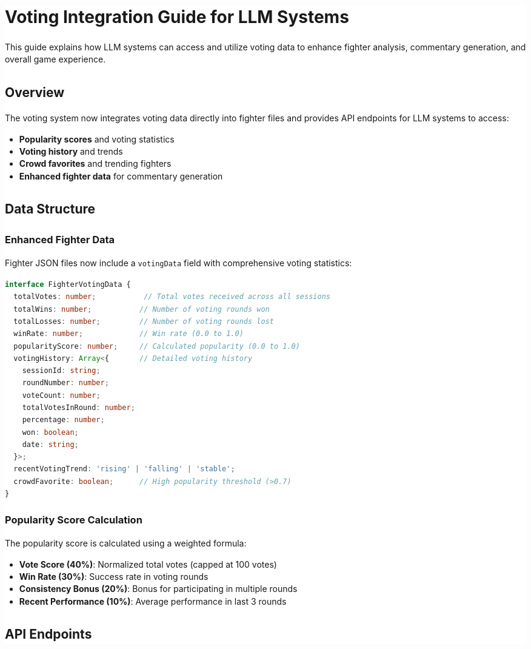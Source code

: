 # Voting Integration Guide for LLM Systems

This guide explains how LLM systems can access and utilize voting data to enhance fighter analysis, commentary generation, and overall game experience.

## Overview

The voting system now integrates voting data directly into fighter files and provides API endpoints for LLM systems to access:
- **Popularity scores** and voting statistics
- **Voting history** and trends
- **Crowd favorites** and trending fighters
- **Enhanced fighter data** for commentary generation

## Data Structure

### Enhanced Fighter Data

Fighter JSON files now include a `votingData` field with comprehensive voting statistics:

```typescript
interface FighterVotingData {
  totalVotes: number;           // Total votes received across all sessions
  totalWins: number;           // Number of voting rounds won
  totalLosses: number;         // Number of voting rounds lost
  winRate: number;             // Win rate (0.0 to 1.0)
  popularityScore: number;     // Calculated popularity (0.0 to 1.0)
  votingHistory: Array<{       // Detailed voting history
    sessionId: string;
    roundNumber: number;
    voteCount: number;
    totalVotesInRound: number;
    percentage: number;
    won: boolean;
    date: string;
  }>;
  recentVotingTrend: 'rising' | 'falling' | 'stable';
  crowdFavorite: boolean;      // High popularity threshold (>0.7)
}
```

### Popularity Score Calculation

The popularity score is calculated using a weighted formula:
- **Vote Score (40%)**: Normalized total votes (capped at 100 votes)
- **Win Rate (30%)**: Success rate in voting rounds
- **Consistency Bonus (20%)**: Bonus for participating in multiple rounds
- **Recent Performance (10%)**: Average performance in last 3 rounds

## API Endpoints
